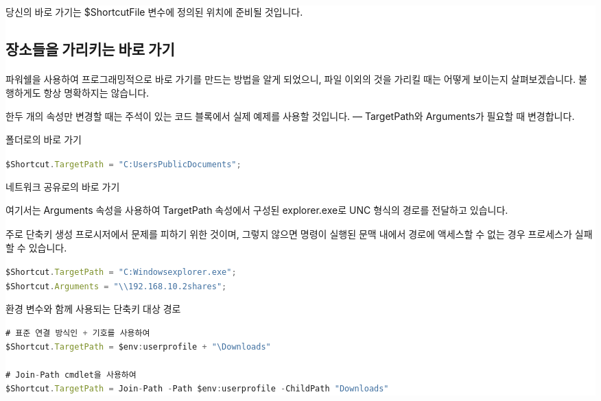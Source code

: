 당신의 바로 가기는 $ShortcutFile 변수에 정의된 위치에 준비될 것입니다.

## 장소들을 가리키는 바로 가기

파워쉘을 사용하여 프로그래밍적으로 바로 가기를 만드는 방법을 알게 되었으니, 파일 이외의 것을 가리킬 때는 어떻게 보이는지 살펴보겠습니다. 불행하게도 항상 명확하지는 않습니다.

한두 개의 속성만 변경할 때는 주석이 있는 코드 블록에서 실제 예제를 사용할 것입니다. — TargetPath와 Arguments가 필요할 때 변경합니다.



<ins class="adsbygoogle"
     style="display:block"
     data-ad-client="ca-pub-4877378276818686"
     data-ad-slot="1107185301"
     data-ad-format="auto"
     data-full-width-responsive="true"></ins>

<script>
     (adsbygoogle = window.adsbygoogle || []).push({});
</script>

폴더로의 바로 가기

```js
$Shortcut.TargetPath = "C:UsersPublicDocuments";
```

네트워크 공유로의 바로 가기

여기서는 Arguments 속성을 사용하여 TargetPath 속성에서 구성된 explorer.exe로 UNC 형식의 경로를 전달하고 있습니다.



<ins class="adsbygoogle"
     style="display:block"
     data-ad-client="ca-pub-4877378276818686"
     data-ad-slot="1107185301"
     data-ad-format="auto"
     data-full-width-responsive="true"></ins>

<script>
     (adsbygoogle = window.adsbygoogle || []).push({});
</script>

주로 단축키 생성 프로시저에서 문제를 피하기 위한 것이며, 그렇지 않으면 명령이 실행된 문맥 내에서 경로에 액세스할 수 없는 경우 프로세스가 실패할 수 있습니다.

```js
$Shortcut.TargetPath = "C:Windowsexplorer.exe";
$Shortcut.Arguments = "\\192.168.10.2shares";
```

환경 변수와 함께 사용되는 단축키 대상 경로

```js
# 표준 연결 방식인 + 기호를 사용하여
$Shortcut.TargetPath = $env:userprofile + "\Downloads"

# Join-Path cmdlet을 사용하여
$Shortcut.TargetPath = Join-Path -Path $env:userprofile -ChildPath "Downloads"
```
